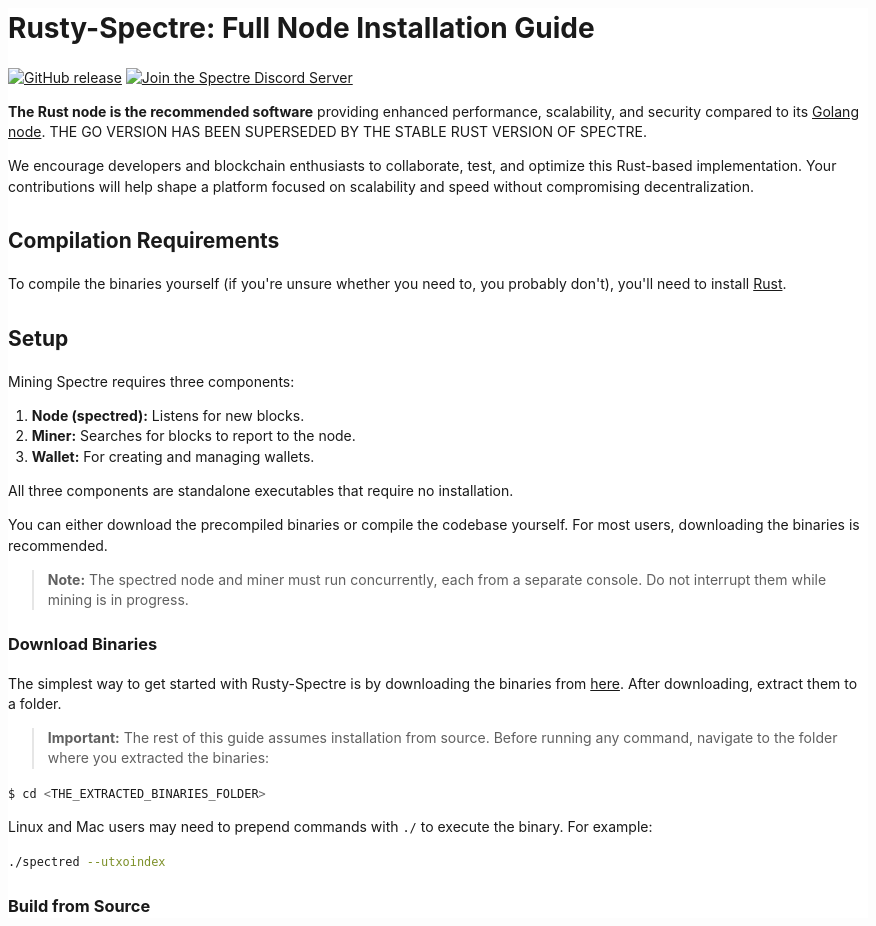 # Rusty-Spectre: Full Node Installation Guide
[![GitHub release](https://img.shields.io/github/v/release/spectre-project/rusty-spectre.svg)](https://github.com/spectre-project/rusty-spectre/releases)
[![Join the Spectre Discord Server](https://img.shields.io/discord/1233113243741061240.svg?label=&logo=discord&logoColor=ffffff&color=5865F2)](https://discord.com/invite/FZPYpwszcF)

**The Rust node is the recommended software** providing enhanced performance, scalability, and security compared to its [Golang node](https://github.com/spectre-project/spectred).
THE GO VERSION HAS BEEN SUPERSEDED BY THE STABLE RUST VERSION OF SPECTRE.

We encourage developers and blockchain enthusiasts to collaborate, test, and optimize this Rust-based implementation. Your contributions will help shape a platform focused on scalability and speed without compromising decentralization.

## Compilation Requirements

To compile the binaries yourself (if you're unsure whether you need to, you probably don't), you'll need to install [Rust](https://www.rust-lang.org/tools/install).

## Setup

Mining Spectre requires three components:

1. **Node (spectred):** Listens for new blocks.
2. **Miner:** Searches for blocks to report to the node.
3. **Wallet:** For creating and managing wallets.

All three components are standalone executables that require no installation.

You can either download the precompiled binaries or compile the codebase yourself. For most users, downloading the binaries is recommended.

> **Note:** The spectred node and miner must run concurrently, each from a separate console. Do not interrupt them while mining is in progress.

### Download Binaries

The simplest way to get started with Rusty-Spectre is by downloading the binaries from [here](https://github.com/spectre-project/rusty-spectre/releases/latest). After downloading, extract them to a folder.

> **Important:** The rest of this guide assumes installation from source. Before running any command, navigate to the folder where you extracted the binaries:
```bash
$ cd <THE_EXTRACTED_BINARIES_FOLDER>
```

Linux and Mac users may need to prepend commands with `./` to execute the binary. For example:
```bash
./spectred --utxoindex
```

### Build from Source
